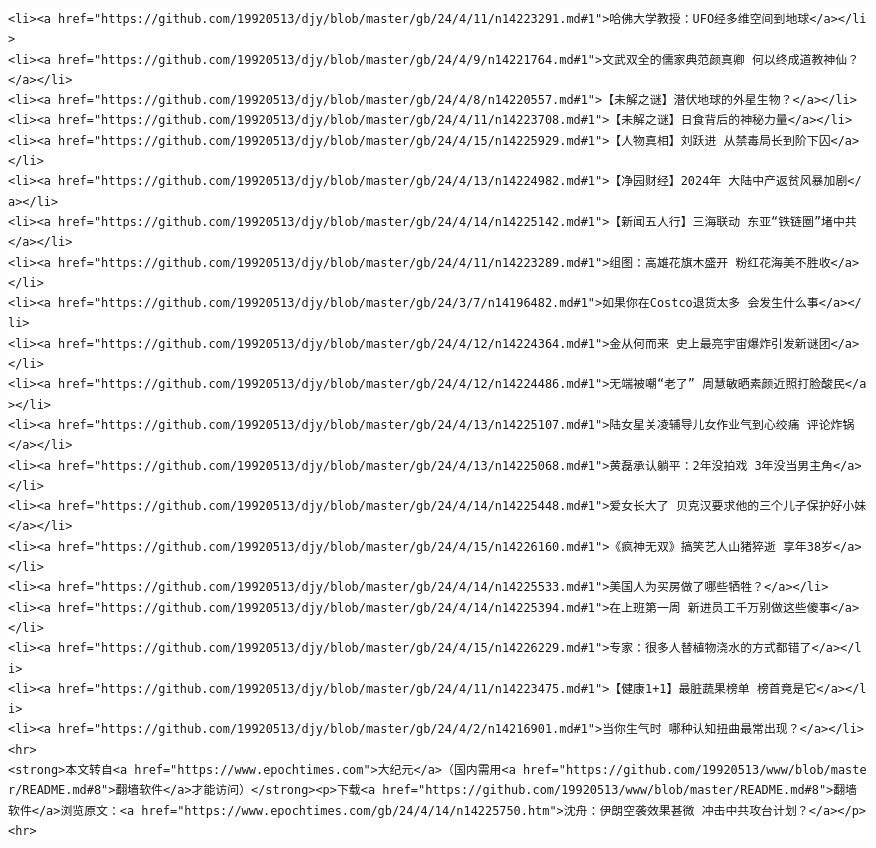 ```
<li><a href="https://github.com/19920513/djy/blob/master/gb/24/4/11/n14223291.md#1">哈佛大学教授：UFO经多维空间到地球</a></li>
<li><a href="https://github.com/19920513/djy/blob/master/gb/24/4/9/n14221764.md#1">文武双全的儒家典范颜真卿 何以终成道教神仙？</a></li>
<li><a href="https://github.com/19920513/djy/blob/master/gb/24/4/8/n14220557.md#1">【未解之谜】潜伏地球的外星生物？</a></li>
<li><a href="https://github.com/19920513/djy/blob/master/gb/24/4/11/n14223708.md#1">【未解之谜】日食背后的神秘力量</a></li>
<li><a href="https://github.com/19920513/djy/blob/master/gb/24/4/15/n14225929.md#1">【人物真相】刘跃进 从禁毒局长到阶下囚</a></li>
<li><a href="https://github.com/19920513/djy/blob/master/gb/24/4/13/n14224982.md#1">【净园财经】2024年 大陆中产返贫风暴加剧</a></li>
<li><a href="https://github.com/19920513/djy/blob/master/gb/24/4/14/n14225142.md#1">【新闻五人行】三海联动 东亚“铁链圈”堵中共</a></li>
<li><a href="https://github.com/19920513/djy/blob/master/gb/24/4/11/n14223289.md#1">组图：高雄花旗木盛开 粉红花海美不胜收</a></li>
<li><a href="https://github.com/19920513/djy/blob/master/gb/24/3/7/n14196482.md#1">如果你在Costco退货太多 会发生什么事</a></li>
<li><a href="https://github.com/19920513/djy/blob/master/gb/24/4/12/n14224364.md#1">金从何而来 史上最亮宇宙爆炸引发新谜团</a></li>
<li><a href="https://github.com/19920513/djy/blob/master/gb/24/4/12/n14224486.md#1">无端被嘲“老了” 周慧敏晒素颜近照打脸酸民</a></li>
<li><a href="https://github.com/19920513/djy/blob/master/gb/24/4/13/n14225107.md#1">陆女星关凌辅导儿女作业气到心绞痛 评论炸锅</a></li>
<li><a href="https://github.com/19920513/djy/blob/master/gb/24/4/13/n14225068.md#1">黄磊承认躺平：2年没拍戏 3年没当男主角</a></li>
<li><a href="https://github.com/19920513/djy/blob/master/gb/24/4/14/n14225448.md#1">爱女长大了 贝克汉要求他的三个儿子保护好小妹</a></li>
<li><a href="https://github.com/19920513/djy/blob/master/gb/24/4/15/n14226160.md#1">《疯神无双》搞笑艺人山猪猝逝 享年38岁</a></li>
<li><a href="https://github.com/19920513/djy/blob/master/gb/24/4/14/n14225533.md#1">美国人为买房做了哪些牺牲？</a></li>
<li><a href="https://github.com/19920513/djy/blob/master/gb/24/4/14/n14225394.md#1">在上班第一周 新进员工千万别做这些傻事</a></li>
<li><a href="https://github.com/19920513/djy/blob/master/gb/24/4/15/n14226229.md#1">专家：很多人替植物浇水的方式都错了</a></li>
<li><a href="https://github.com/19920513/djy/blob/master/gb/24/4/11/n14223475.md#1">【健康1+1】最脏蔬果榜单 榜首竟是它</a></li>
<li><a href="https://github.com/19920513/djy/blob/master/gb/24/4/2/n14216901.md#1">当你生气时 哪种认知扭曲最常出现？</a></li>
<hr>
<strong>本文转自<a href="https://www.epochtimes.com">大纪元</a>（国内需用<a href="https://github.com/19920513/www/blob/master/README.md#8">翻墙软件</a>才能访问）</strong><p>下载<a href="https://github.com/19920513/www/blob/master/README.md#8">翻墙软件</a>浏览原文：<a href="https://www.epochtimes.com/gb/24/4/14/n14225750.htm">沈舟：伊朗空袭效果甚微 冲击中共攻台计划？</a></p><hr>
```